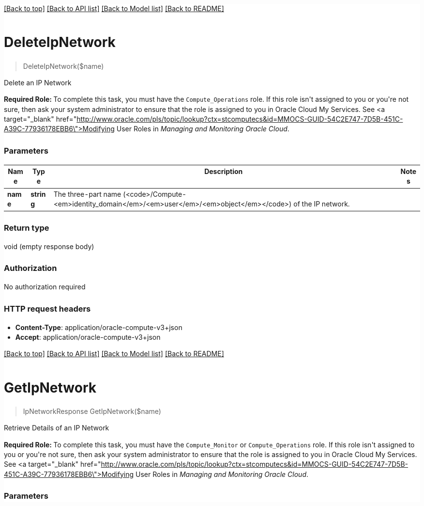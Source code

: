 [[Back to top]](#) [[Back to API list]](../README.md#documentation-for-api-endpoints) [[Back to Model list]](../README.md#documentation-for-models) [[Back to README]](../README.md)

# **DeleteIpNetwork**
> DeleteIpNetwork($name)

Delete an IP Network

<b>Required Role: </b> To complete this task, you must have the <code>Compute_Operations</code> role. If this role isn't assigned to you or you're not sure, then ask your system administrator to ensure that the role is assigned to you in Oracle Cloud My Services. See <a target=\"_blank\" href=\"http://www.oracle.com/pls/topic/lookup?ctx=stcomputecs&id=MMOCS-GUID-54C2E747-7D5B-451C-A39C-77936178EBB6\">Modifying User Roles</a> in <em>Managing and Monitoring Oracle Cloud</em>.


### Parameters

Name | Type | Description  | Notes
------------- | ------------- | ------------- | -------------
 **name** | **string**| The three-part name (&lt;code&gt;/Compute-&lt;em&gt;identity_domain&lt;/em&gt;/&lt;em&gt;user&lt;/em&gt;/&lt;em&gt;object&lt;/em&gt;&lt;/code&gt;) of the IP network. | 

### Return type

void (empty response body)

### Authorization

No authorization required

### HTTP request headers

 - **Content-Type**: application/oracle-compute-v3+json
 - **Accept**: application/oracle-compute-v3+json

[[Back to top]](#) [[Back to API list]](../README.md#documentation-for-api-endpoints) [[Back to Model list]](../README.md#documentation-for-models) [[Back to README]](../README.md)

# **GetIpNetwork**
> IpNetworkResponse GetIpNetwork($name)

Retrieve Details of an IP Network

<b>Required Role: </b>To complete this task, you must have the <code>Compute_Monitor</code> or <code>Compute_Operations</code> role. If this role isn't assigned to you or you're not sure, then ask your system administrator to ensure that the role is assigned to you in Oracle Cloud My Services. See <a target=\"_blank\" href=\"http://www.oracle.com/pls/topic/lookup?ctx=stcomputecs&id=MMOCS-GUID-54C2E747-7D5B-451C-A39C-77936178EBB6\">Modifying User Roles</a> in <em>Managing and Monitoring Oracle Cloud</em>.


### Parameters
